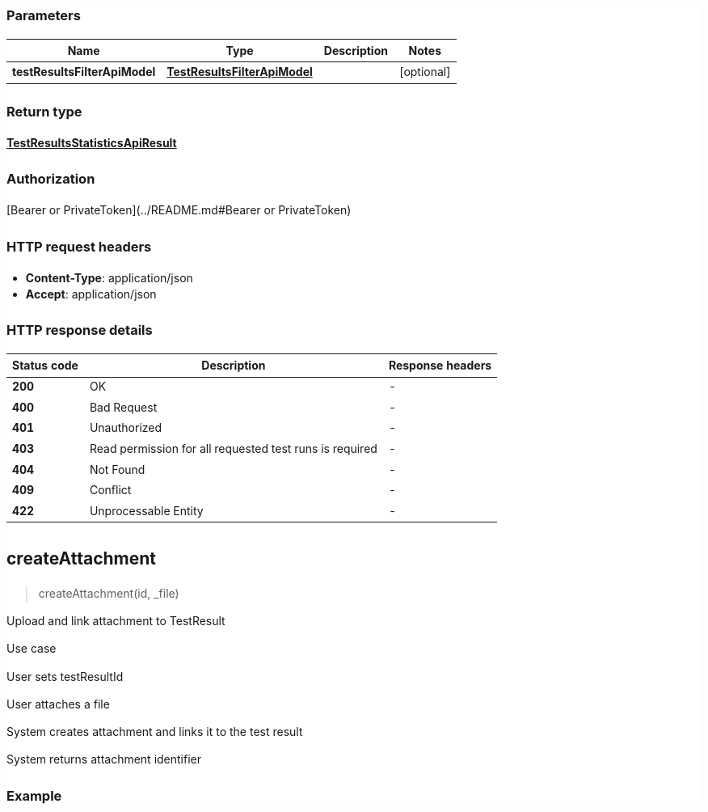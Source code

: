 ### Parameters


| Name | Type | Description  | Notes |
|------------- | ------------- | ------------- | -------------|
| **testResultsFilterApiModel** | [**TestResultsFilterApiModel**](TestResultsFilterApiModel.md)|  | [optional] |

### Return type

[**TestResultsStatisticsApiResult**](TestResultsStatisticsApiResult.md)

### Authorization

[Bearer or PrivateToken](../README.md#Bearer or PrivateToken)

### HTTP request headers

- **Content-Type**: application/json
- **Accept**: application/json

### HTTP response details
| Status code | Description | Response headers |
|-------------|-------------|------------------|
| **200** | OK |  -  |
| **400** | Bad Request |  -  |
| **401** | Unauthorized |  -  |
| **403** | Read permission for all requested test runs is required |  -  |
| **404** | Not Found |  -  |
| **409** | Conflict |  -  |
| **422** | Unprocessable Entity |  -  |


## createAttachment

> createAttachment(id, _file)

Upload and link attachment to TestResult


Use case

User sets testResultId

User attaches a file

System creates attachment and links it to the test result

System returns attachment identifier

### Example
